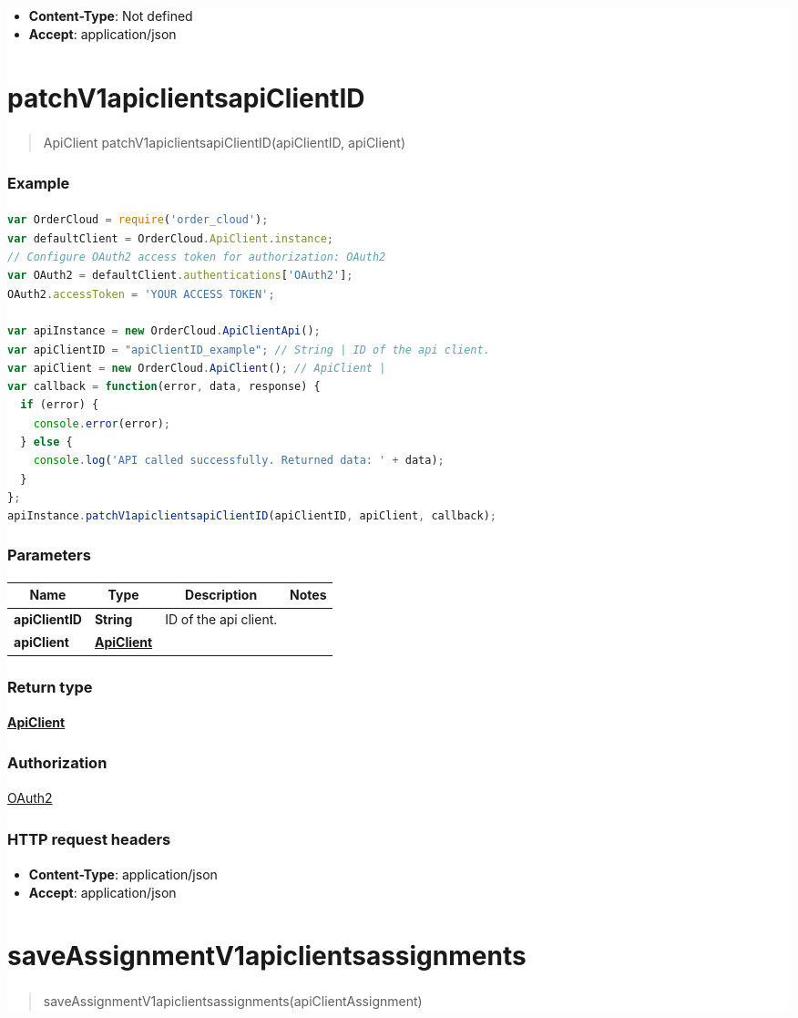  - **Content-Type**: Not defined
 - **Accept**: application/json

<a name="patchV1apiclientsapiClientID"></a>
# **patchV1apiclientsapiClientID**
> ApiClient patchV1apiclientsapiClientID(apiClientID, apiClient)



### Example
```javascript
var OrderCloud = require('order_cloud');
var defaultClient = OrderCloud.ApiClient.instance;
// Configure OAuth2 access token for authorization: OAuth2
var OAuth2 = defaultClient.authentications['OAuth2'];
OAuth2.accessToken = 'YOUR ACCESS TOKEN';

var apiInstance = new OrderCloud.ApiClientApi();
var apiClientID = "apiClientID_example"; // String | ID of the api client.
var apiClient = new OrderCloud.ApiClient(); // ApiClient | 
var callback = function(error, data, response) {
  if (error) {
    console.error(error);
  } else {
    console.log('API called successfully. Returned data: ' + data);
  }
};
apiInstance.patchV1apiclientsapiClientID(apiClientID, apiClient, callback);
```

### Parameters

Name | Type | Description  | Notes
------------- | ------------- | ------------- | -------------
 **apiClientID** | **String**| ID of the api client. | 
 **apiClient** | [**ApiClient**](ApiClient.md)|  | 

### Return type

[**ApiClient**](ApiClient.md)

### Authorization

[OAuth2](../README.md#OAuth2)

### HTTP request headers

 - **Content-Type**: application/json
 - **Accept**: application/json

<a name="saveAssignmentV1apiclientsassignments"></a>
# **saveAssignmentV1apiclientsassignments**
> saveAssignmentV1apiclientsassignments(apiClientAssignment)
